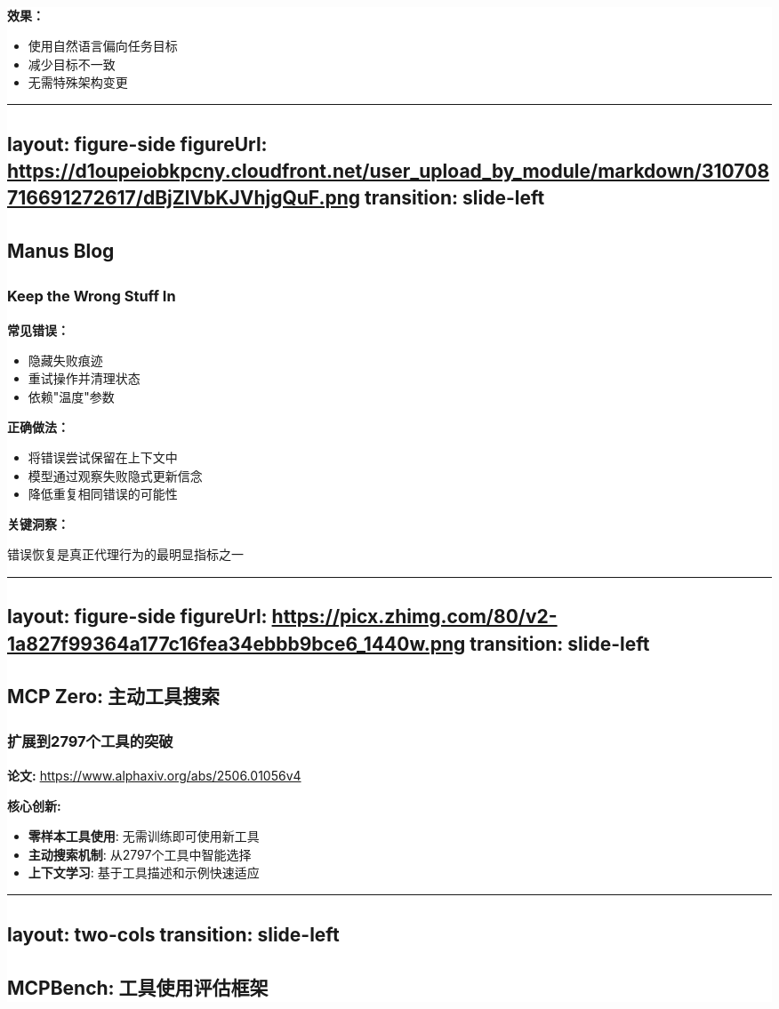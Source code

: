**效果：**
- 使用自然语言偏向任务目标
- 减少目标不一致
- 无需特殊架构变更

---
layout: figure-side
figureUrl: https://d1oupeiobkpcny.cloudfront.net/user_upload_by_module/markdown/310708716691272617/dBjZlVbKJVhjgQuF.png
transition: slide-left
---

## Manus Blog

### Keep the Wrong Stuff In

**常见错误：**
- 隐藏失败痕迹
- 重试操作并清理状态
- 依赖"温度"参数

**正确做法：**
- 将错误尝试保留在上下文中
- 模型通过观察失败隐式更新信念
- 降低重复相同错误的可能性

**关键洞察：**

错误恢复是真正代理行为的最明显指标之一

---
layout: figure-side
figureUrl: https://picx.zhimg.com/80/v2-1a827f99364a177c16fea34ebbb9bce6_1440w.png
transition: slide-left
---

## MCP Zero: 主动工具搜索

### 扩展到2797个工具的突破

**论文:** https://www.alphaxiv.org/abs/2506.01056v4

**核心创新:**
- **零样本工具使用**: 无需训练即可使用新工具
- **主动搜索机制**: 从2797个工具中智能选择
- **上下文学习**: 基于工具描述和示例快速适应

---
layout: two-cols
transition: slide-left
---

## MCPBench: 工具使用评估框架

